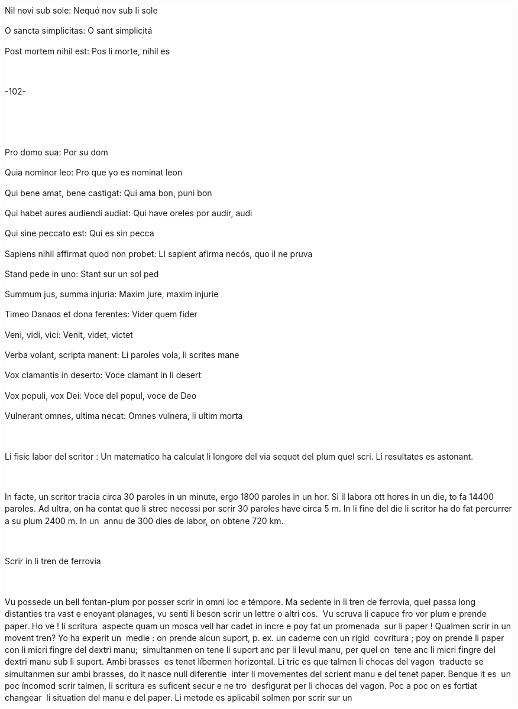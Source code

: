 Nil novi sub sole: Nequó nov sub li sole

O sancta simplicitas: O sant simplicitá

Post mortem nihil est: Pos li morte, nihil es

 

-102-

 

 

Pro domo sua: Por su dom

Quia nominor leo: Pro que yo es nominat leon

Qui bene amat, bene castigat: Qui ama bon, puni bon

Qui habet aures audiendi audiat: Qui have oreles por audir, audi

Qui sine peccato est: Qui es sin pecca

Sapiens nihil affirmat quod non probet: LI sapient afirma necós, quo il
ne pruva

Stand pede in uno: Stant sur un sol ped

Summum jus, summa injuria: Maxim jure, maxim injurie

Timeo Danaos et dona ferentes: Vider quem fider

Veni, vidi, vici: Venit, videt, victet

Verba volant, scripta manent: Li paroles vola, li scrites mane

Vox clamantis in deserto: Voce clamant in li desert

Vox populi, vox Dei: Voce del popul, voce de Deo

Vulnerant omnes, ultima necat: Omnes vulnera, li ultim morta

 

Li fisic labor del scritor : Un matematico ha calculat li longore del
via sequet del plum quel scri. Li resultates es astonant.  

 

In facte, un scritor tracia circa 30 paroles in un minute, ergo 1800
paroles in un hor. Si il labora ott hores in un die, to fa 14400
paroles. Ad ultra, on ha contat que li strec necessi por scrir 30
paroles have circa 5 m. In li fine del die li scritor ha do fat
percurrer a su plum 2400 m. In un  annu de 300 dies de labor, on obtene
720 km.  

 

Scrir in li tren de ferrovia  

 

Vu possede un bell fontan-plum por posser scrir in omni loc e témpore.
Ma sedente in li tren de ferrovia, quel passa long distanties tra vast e
enoyant planages, vu senti li beson scrir un lettre o altri cos.  Vu
scruva li capuce fro vor plum e prende paper. Ho ve ! li scritura 
aspecte quam un mosca vell har cadet in incre e poy fat un promenada 
sur li paper ! Qualmen scrir in un movent tren? Yo ha experit un  medie
: on prende alcun suport, p. ex. un caderne con un rigid  covritura ;
poy on prende li paper con li micri fingre del dextri manu;  simultanmen
on tene li suport anc per li levul manu, per quel on  tene anc li micri
fingre del dextri manu sub li suport. Ambi brasses  es tenet líbermen
horizontal. Li tric es que talmen li chocas del vagon  traducte se
simultanmen sur ambi brasses, do it nasce null diferentie  inter li
movementes del scrient manu e del tenet paper. Benque it es  un poc
íncomod scrir talmen, li scritura es suficent secur e ne tro  desfigurat
per li chocas del vagon. Poc a poc on es fortiat changear  li situation
del manu e del paper. Li metode es aplicabil solmen por scrir sur un